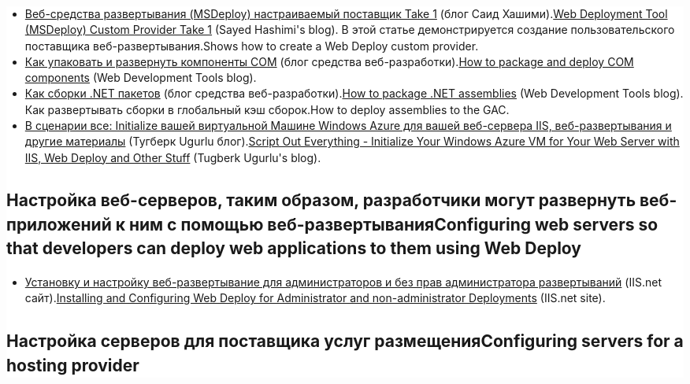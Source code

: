 - <span data-ttu-id="ba58c-259">[Веб-средства развертывания (MSDeploy) настраиваемый поставщик Take 1](http://sedodream.com/2010/03/11/WebDeploymentToolMSDeployCustomProviderTake1.aspx) (блог Саид Хашими).</span><span class="sxs-lookup"><span data-stu-id="ba58c-259">[Web Deployment Tool (MSDeploy) Custom Provider Take 1](http://sedodream.com/2010/03/11/WebDeploymentToolMSDeployCustomProviderTake1.aspx) (Sayed Hashimi's blog).</span></span> <span data-ttu-id="ba58c-260">В этой статье демонстрируется создание пользовательского поставщика веб-развертывания.</span><span class="sxs-lookup"><span data-stu-id="ba58c-260">Shows how to create a Web Deploy custom provider.</span></span>
- <span data-ttu-id="ba58c-261">[Как упаковать и развернуть компоненты COM](https://blogs.msdn.com/webdevtools/archive/2010/03/03/how-to-package-and-deploy-com-component.aspx) (блог средства веб-разработки).</span><span class="sxs-lookup"><span data-stu-id="ba58c-261">[How to package and deploy COM components](https://blogs.msdn.com/webdevtools/archive/2010/03/03/how-to-package-and-deploy-com-component.aspx) (Web Development Tools blog).</span></span>
- <span data-ttu-id="ba58c-262">[Как сборки .NET пакетов](https://blogs.msdn.com/webdevtools/archive/2010/02/19/how-to-package-com-component.aspx) (блог средства веб-разработки).</span><span class="sxs-lookup"><span data-stu-id="ba58c-262">[How to package .NET assemblies](https://blogs.msdn.com/webdevtools/archive/2010/02/19/how-to-package-com-component.aspx) (Web Development Tools blog).</span></span> <span data-ttu-id="ba58c-263">Как развертывать сборки в глобальный кэш сборок.</span><span class="sxs-lookup"><span data-stu-id="ba58c-263">How to deploy assemblies to the GAC.</span></span>
- <span data-ttu-id="ba58c-264">[В сценарии все: Initialize вашей виртуальной Машине Windows Azure для вашей веб-сервера IIS, веб-развертывания и другие материалы](http://www.tugberkugurlu.com/archive/script-out-everything-initialize-your-windows-azure-vm-for-your-web-server-with-iis-web-deploy-and-other-stuff) (Тугберк Ugurlu блог).</span><span class="sxs-lookup"><span data-stu-id="ba58c-264">[Script Out Everything - Initialize Your Windows Azure VM for Your Web Server with IIS, Web Deploy and Other Stuff](http://www.tugberkugurlu.com/archive/script-out-everything-initialize-your-windows-azure-vm-for-your-web-server-with-iis-web-deploy-and-other-stuff) (Tugberk Ugurlu's blog).</span></span>


<a id="configuringservers"></a>


## <a name="configuring-web-servers-so-that-developers-can-deploy-web-applications-to-them-using-web-deploy"></a><span data-ttu-id="ba58c-265">Настройка веб-серверов, таким образом, разработчики могут развернуть веб-приложений к ним с помощью веб-развертывания</span><span class="sxs-lookup"><span data-stu-id="ba58c-265">Configuring web servers so that developers can deploy web applications to them using Web Deploy</span></span>

- <span data-ttu-id="ba58c-266">[Установку и настройку веб-развертывание для администраторов и без прав администратора развертываний](https://www.iis.net/learn/install/installing-publishing-technologies/installing-and-configuring-web-deploy) (IIS.net сайт).</span><span class="sxs-lookup"><span data-stu-id="ba58c-266">[Installing and Configuring Web Deploy for Administrator and non-administrator Deployments](https://www.iis.net/learn/install/installing-publishing-technologies/installing-and-configuring-web-deploy) (IIS.net site).</span></span>


<a id="hostingprovider"></a>


## <a name="configuring-servers-for-a-hosting-provider"></a><span data-ttu-id="ba58c-267">Настройка серверов для поставщика услуг размещения</span><span class="sxs-lookup"><span data-stu-id="ba58c-267">Configuring servers for a hosting provider</span></span>
